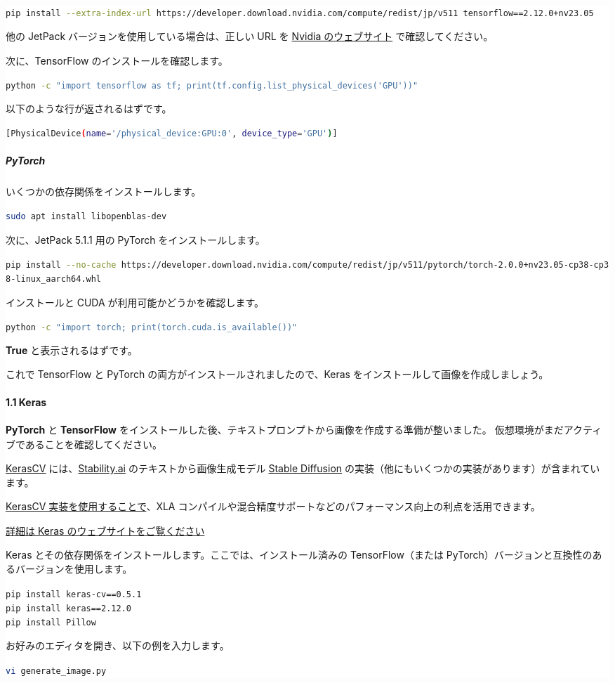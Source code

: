 ```bash
pip install --extra-index-url https://developer.download.nvidia.com/compute/redist/jp/v511 tensorflow==2.12.0+nv23.05
```
他の JetPack バージョンを使用している場合は、正しい URL を [Nvidia のウェブサイト](https://docs.nvidia.com/deeplearning/frameworks/install-tf-jetson-platform/index.html) で確認してください。

次に、TensorFlow のインストールを確認します。
```bash
python -c "import tensorflow as tf; print(tf.config.list_physical_devices('GPU'))"
```
以下のような行が返されるはずです。
```bash
[PhysicalDevice(name='/physical_device:GPU:0', device_type='GPU')]
```

##### PyTorch

いくつかの依存関係をインストールします。
```bash
sudo apt install libopenblas-dev
```
次に、JetPack 5.1.1 用の PyTorch をインストールします。
```bash
pip install --no-cache https://developer.download.nvidia.com/compute/redist/jp/v511/pytorch/torch-2.0.0+nv23.05-cp38-cp38-linux_aarch64.whl
```
インストールと CUDA が利用可能かどうかを確認します。
```bash
python -c "import torch; print(torch.cuda.is_available())"
```
**True** と表示されるはずです。

これで TensorFlow と PyTorch の両方がインストールされましたので、Keras をインストールして画像を作成しましょう。

#### 1.1 Keras

**PyTorch** と **TensorFlow** をインストールした後、テキストプロンプトから画像を作成する準備が整いました。
仮想環境がまだアクティブであることを確認してください。

[KerasCV](https://keras.io/keras_cv/) には、[Stability.ai](https://stability.ai/) のテキストから画像生成モデル [Stable Diffusion](https://github.com/CompVis/stable-diffusion) の実装（他にもいくつかの実装があります）が含まれています。

[KerasCV 実装を使用することで](https://keras.io/guides/keras_cv/generate_images_with_stable_diffusion/)、XLA コンパイルや混合精度サポートなどのパフォーマンス向上の利点を活用できます。

[詳細は Keras のウェブサイトをご覧ください](https://keras.io/guides/keras_cv/generate_images_with_stable_diffusion/)

Keras とその依存関係をインストールします。ここでは、インストール済みの TensorFlow（または PyTorch）バージョンと互換性のあるバージョンを使用します。

```bash
pip install keras-cv==0.5.1
pip install keras==2.12.0
pip install Pillow
```

お好みのエディタを開き、以下の例を入力します。

```bash
vi generate_image.py
```
